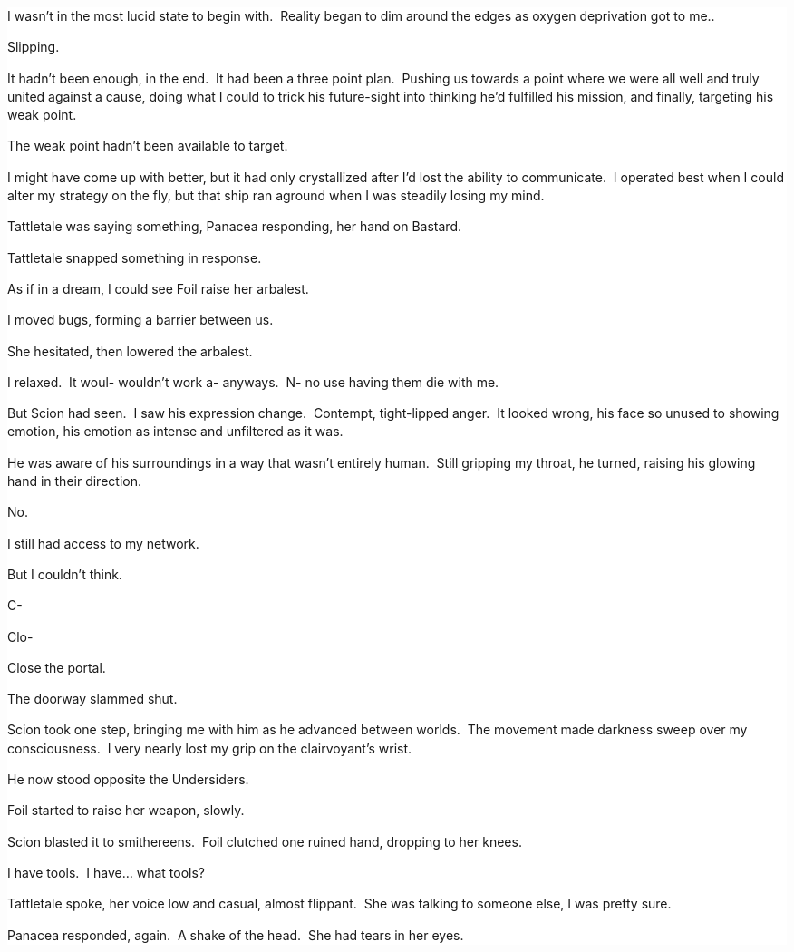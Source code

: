 I wasn’t in the most lucid state to begin with.  Reality began to dim around the edges as oxygen deprivation got to me..

Slipping.

It hadn’t been enough, in the end.  It had been a three point plan.  Pushing us towards a point where we were all well and truly united against a cause, doing what I could to trick his future-sight into thinking he’d fulfilled his mission, and finally, targeting his weak point.

The weak point hadn’t been available to target.

I might have come up with better, but it had only crystallized after I’d lost the ability to communicate.  I operated best when I could alter my strategy on the fly, but that ship ran aground when I was steadily losing my mind.

Tattletale was saying something, Panacea responding, her hand on Bastard.

Tattletale snapped something in response.

As if in a dream, I could see Foil raise her arbalest.

I moved bugs, forming a barrier between us.

She hesitated, then lowered the arbalest.

I relaxed.  It woul- wouldn’t work a- anyways.  N- no use having them die with me.

But Scion had seen.  I saw his expression change.  Contempt, tight-lipped anger.  It looked wrong, his face so unused to showing emotion, his emotion as intense and unfiltered as it was.

He was aware of his surroundings in a way that wasn’t entirely human.  Still gripping my throat, he turned, raising his glowing hand in their direction.

No.

I still had access to my network.

But I couldn’t think.

C-

Clo-

Close the portal.

The doorway slammed shut.

Scion took one step, bringing me with him as he advanced between worlds.  The movement made darkness sweep over my consciousness.  I very nearly lost my grip on the clairvoyant’s wrist.

He now stood opposite the Undersiders.

Foil started to raise her weapon, slowly.

Scion blasted it to smithereens.  Foil clutched one ruined hand, dropping to her knees.

I have tools.  I have… what tools?

Tattletale spoke, her voice low and casual, almost flippant.  She was talking to someone else, I was pretty sure.

Panacea responded, again.  A shake of the head.  She had tears in her eyes.
